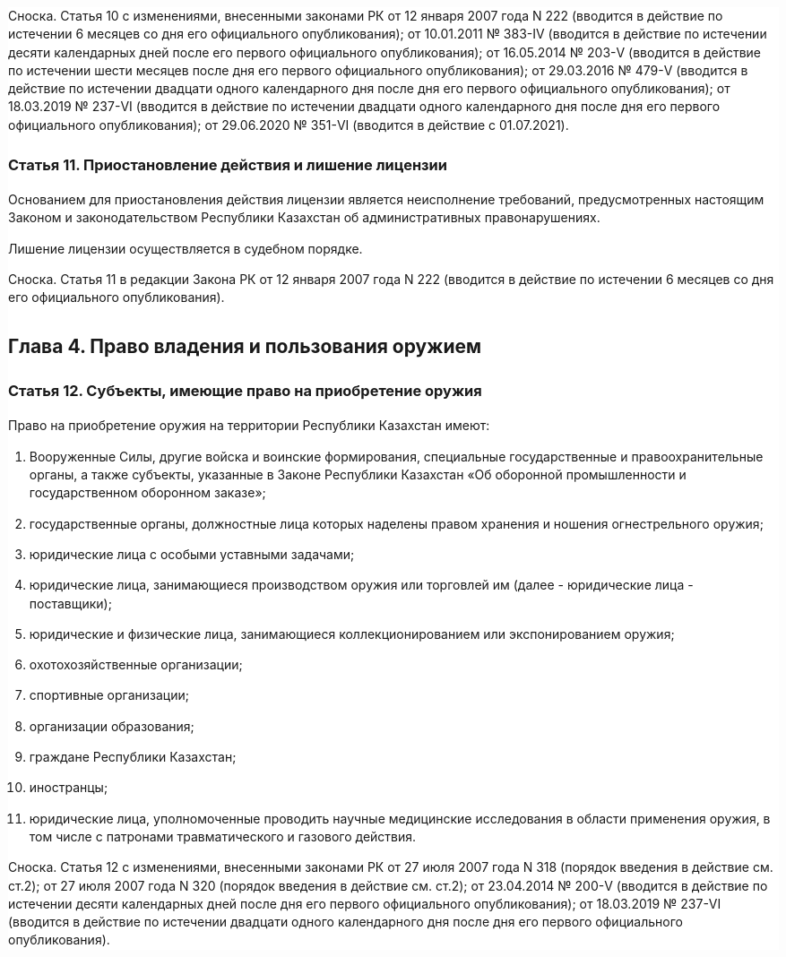 Сноска. Статья 10 с изменениями, внесенными законами РК от 12 января 2007 года N 222 (вводится в действие по истечении 6 месяцев со дня его официального опубликования); от 10.01.2011 № 383-IV (вводится в действие по истечении десяти календарных дней после его первого официального опубликования); от 16.05.2014 № 203-V (вводится в действие по истечении шести месяцев после дня его первого официального опубликования); от 29.03.2016 № 479-V (вводится в действие по истечении двадцати одного календарного дня после дня его первого официального опубликования); от 18.03.2019 № 237-VI (вводится в действие по истечении двадцати одного календарного дня после дня его первого официального опубликования); от 29.06.2020 № 351-VI (вводится в действие с 01.07.2021).

### Статья 11. Приостановление действия и лишение лицензии

Основанием для приостановления действия лицензии является неисполнение требований, предусмотренных настоящим Законом и законодательством Республики Казахстан об административных правонарушениях.

Лишение лицензии осуществляется в судебном порядке.

Сноска. Статья 11 в редакции Закона РК от 12 января 2007 года N 222 (вводится в действие по истечении 6 месяцев со дня его официального опубликования).

## Глава 4. Право владения и пользования оружием

### Статья 12. Субъекты, имеющие право на приобретение оружия

Право на приобретение оружия на территории Республики Казахстан имеют:

1) Вооруженные Силы, другие войска и воинские формирования, специальные государственные и правоохранительные органы, а также субъекты, указанные в Законе Республики Казахстан «Об оборонной промышленности и государственном оборонном заказе»;

2) государственные органы, должностные лица которых наделены правом хранения и ношения огнестрельного оружия;

3) юридические лица с особыми уставными задачами;

4) юридические лица, занимающиеся производством оружия или торговлей им (далее - юридические лица - поставщики);

5) юридические и физические лица, занимающиеся коллекционированием или экспонированием оружия;

6) охотохозяйственные организации;

7) спортивные организации;

8) организации образования;

9) граждане Республики Казахстан;

10) иностранцы;

11) юридические лица, уполномоченные проводить научные медицинские исследования в области применения оружия, в том числе с патронами травматического и газового действия.

Сноска. Статья 12 с изменениями, внесенными законами РК от 27 июля 2007 года N 318 (порядок введения в действие см. ст.2); от 27 июля 2007 года N 320 (порядок введения в действие см. ст.2); от 23.04.2014 № 200-V (вводится в действие по истечении десяти календарных дней после дня его первого официального опубликования); от 18.03.2019 № 237-VI (вводится в действие по истечении двадцати одного календарного дня после дня его первого официального опубликования).
